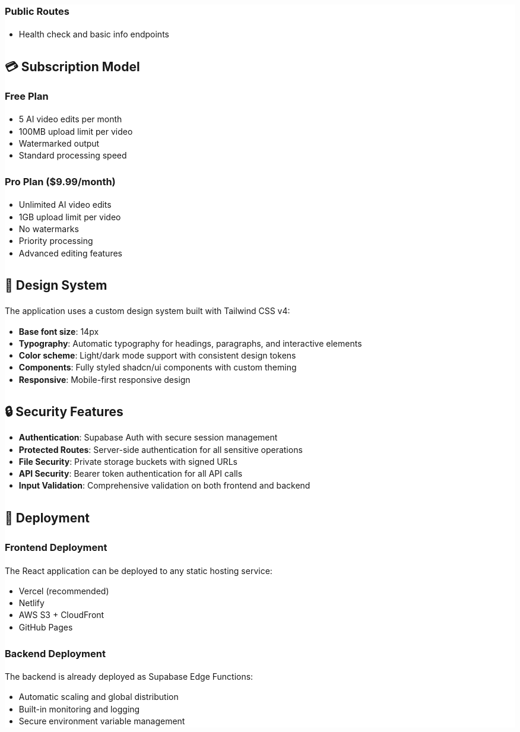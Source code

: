 ### Public Routes
- Health check and basic info endpoints

## 💳 Subscription Model

### Free Plan
- 5 AI video edits per month
- 100MB upload limit per video
- Watermarked output
- Standard processing speed

### Pro Plan ($9.99/month)
- Unlimited AI video edits
- 1GB upload limit per video  
- No watermarks
- Priority processing
- Advanced editing features

## 🎨 Design System

The application uses a custom design system built with Tailwind CSS v4:

- **Base font size**: 14px
- **Typography**: Automatic typography for headings, paragraphs, and interactive elements
- **Color scheme**: Light/dark mode support with consistent design tokens
- **Components**: Fully styled shadcn/ui components with custom theming
- **Responsive**: Mobile-first responsive design

## 🔒 Security Features

- **Authentication**: Supabase Auth with secure session management
- **Protected Routes**: Server-side authentication for all sensitive operations
- **File Security**: Private storage buckets with signed URLs
- **API Security**: Bearer token authentication for all API calls
- **Input Validation**: Comprehensive validation on both frontend and backend

## 🚀 Deployment

### Frontend Deployment
The React application can be deployed to any static hosting service:
- Vercel (recommended)
- Netlify
- AWS S3 + CloudFront
- GitHub Pages

### Backend Deployment
The backend is already deployed as Supabase Edge Functions:
- Automatic scaling and global distribution
- Built-in monitoring and logging
- Secure environment variable management
